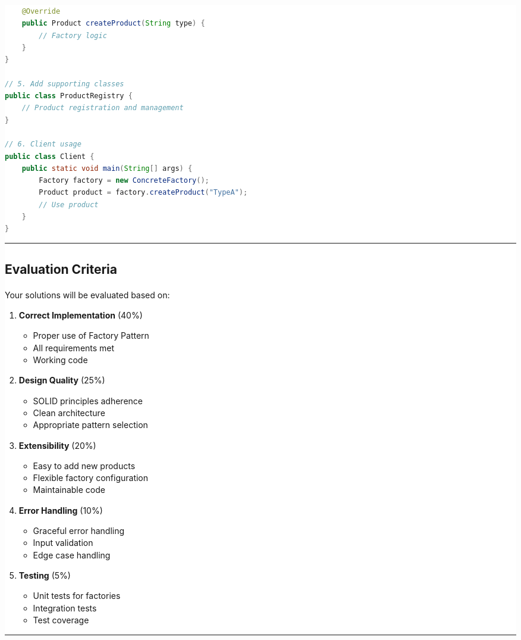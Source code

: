 ```java
    @Override
    public Product createProduct(String type) {
        // Factory logic
    }
}

// 5. Add supporting classes
public class ProductRegistry {
    // Product registration and management
}

// 6. Client usage
public class Client {
    public static void main(String[] args) {
        Factory factory = new ConcreteFactory();
        Product product = factory.createProduct("TypeA");
        // Use product
    }
}
```

---

## Evaluation Criteria

Your solutions will be evaluated based on:

1. **Correct Implementation** (40%)
   - Proper use of Factory Pattern
   - All requirements met
   - Working code

2. **Design Quality** (25%)
   - SOLID principles adherence
   - Clean architecture
   - Appropriate pattern selection

3. **Extensibility** (20%)
   - Easy to add new products
   - Flexible factory configuration
   - Maintainable code

4. **Error Handling** (10%)
   - Graceful error handling
   - Input validation
   - Edge case handling

5. **Testing** (5%)
   - Unit tests for factories
   - Integration tests
   - Test coverage

---
